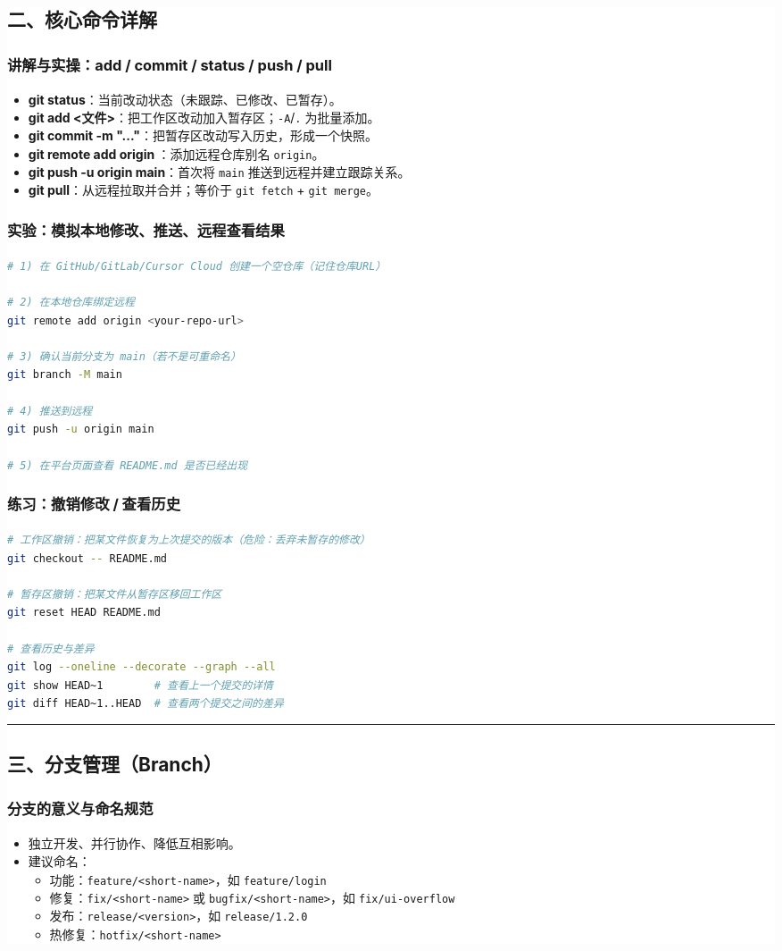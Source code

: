 
## 二、核心命令详解

### 讲解与实操：add / commit / status / push / pull

- **git status**：当前改动状态（未跟踪、已修改、已暂存）。
- **git add <文件>**：把工作区改动加入暂存区；`-A`/`.` 为批量添加。
- **git commit -m "..."**：把暂存区改动写入历史，形成一个快照。
- **git remote add origin <URL>**：添加远程仓库别名 `origin`。
- **git push -u origin main**：首次将 `main` 推送到远程并建立跟踪关系。
- **git pull**：从远程拉取并合并；等价于 `git fetch` + `git merge`。

### 实验：模拟本地修改、推送、远程查看结果

```bash
# 1) 在 GitHub/GitLab/Cursor Cloud 创建一个空仓库（记住仓库URL）

# 2) 在本地仓库绑定远程
git remote add origin <your-repo-url>

# 3) 确认当前分支为 main（若不是可重命名）
git branch -M main

# 4) 推送到远程
git push -u origin main

# 5) 在平台页面查看 README.md 是否已经出现
```

### 练习：撤销修改 / 查看历史

```bash
# 工作区撤销：把某文件恢复为上次提交的版本（危险：丢弃未暂存的修改）
git checkout -- README.md

# 暂存区撤销：把某文件从暂存区移回工作区
git reset HEAD README.md

# 查看历史与差异
git log --oneline --decorate --graph --all
git show HEAD~1        # 查看上一个提交的详情
git diff HEAD~1..HEAD  # 查看两个提交之间的差异
```

---

## 三、分支管理（Branch）

### 分支的意义与命名规范

- 独立开发、并行协作、降低互相影响。
- 建议命名：
  - 功能：`feature/<short-name>`，如 `feature/login`
  - 修复：`fix/<short-name>` 或 `bugfix/<short-name>`，如 `fix/ui-overflow`
  - 发布：`release/<version>`，如 `release/1.2.0`
  - 热修复：`hotfix/<short-name>`
